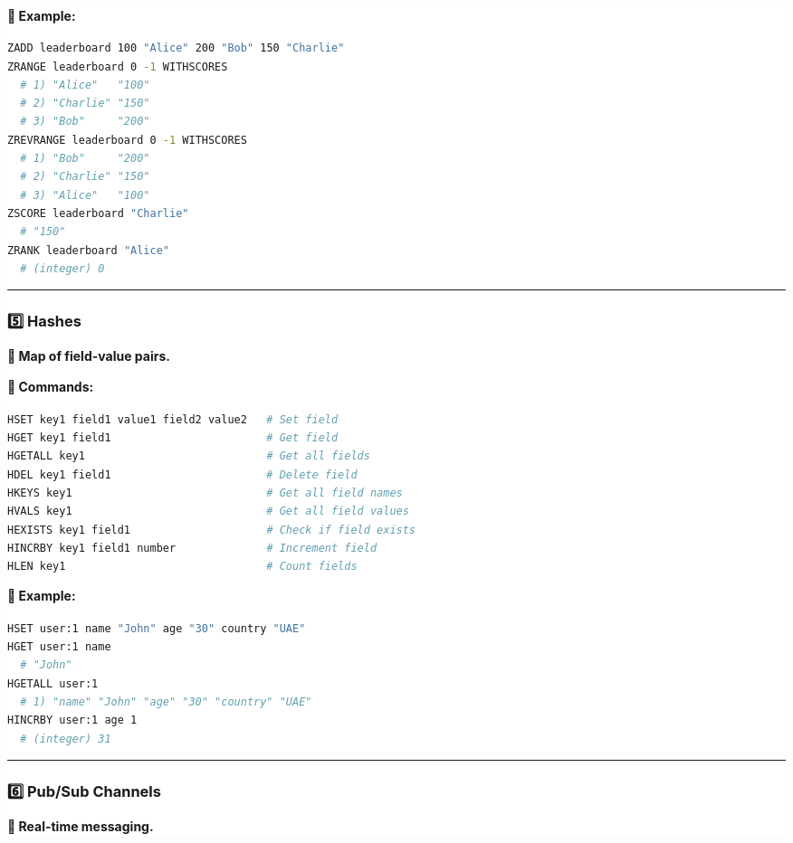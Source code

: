 **🔹 Example:**

```bash
ZADD leaderboard 100 "Alice" 200 "Bob" 150 "Charlie"
ZRANGE leaderboard 0 -1 WITHSCORES
  # 1) "Alice"   "100"
  # 2) "Charlie" "150"
  # 3) "Bob"     "200"
ZREVRANGE leaderboard 0 -1 WITHSCORES
  # 1) "Bob"     "200"
  # 2) "Charlie" "150"
  # 3) "Alice"   "100"
ZSCORE leaderboard "Charlie"
  # "150"
ZRANK leaderboard "Alice"
  # (integer) 0
```

---

### 5️⃣ **Hashes**

**🔹 Map of field-value pairs.**

**🔹 Commands:**

```bash
HSET key1 field1 value1 field2 value2   # Set field
HGET key1 field1                        # Get field
HGETALL key1                            # Get all fields
HDEL key1 field1                        # Delete field
HKEYS key1                              # Get all field names
HVALS key1                              # Get all field values
HEXISTS key1 field1                     # Check if field exists
HINCRBY key1 field1 number              # Increment field
HLEN key1                               # Count fields
```

**🔹 Example:**

```bash
HSET user:1 name "John" age "30" country "UAE"
HGET user:1 name
  # "John"
HGETALL user:1
  # 1) "name" "John" "age" "30" "country" "UAE"
HINCRBY user:1 age 1
  # (integer) 31
```

---

### 6️⃣ **Pub/Sub** Channels

**🔹 Real-time messaging.**
